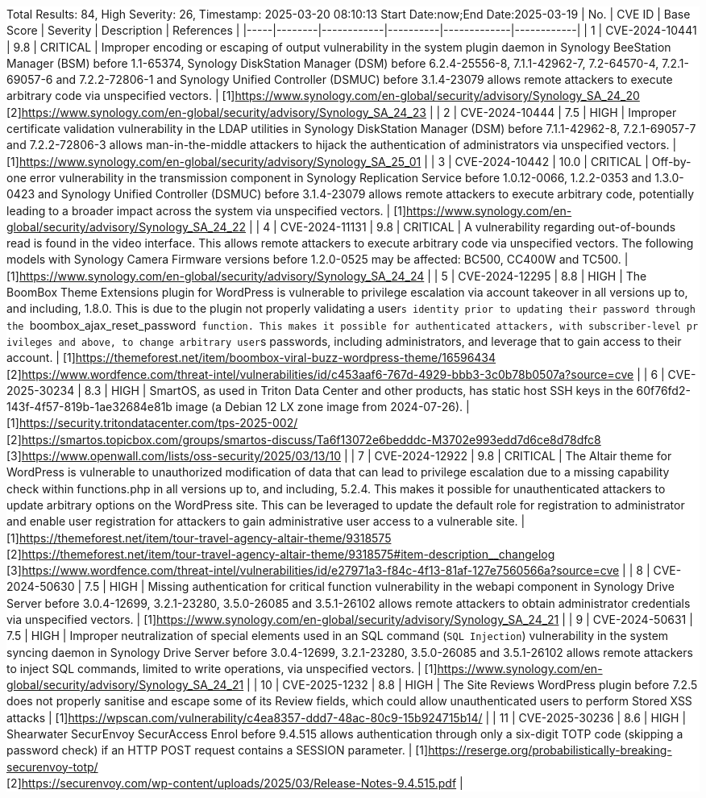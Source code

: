 Total Results: 84, High Severity: 26, Timestamp: 2025-03-20 08:10:13
Start Date:now;End Date:2025-03-19
| No. | CVE ID | Base Score | Severity | Description | References |
|-----|--------|------------|----------|-------------|------------|
| 1 | CVE-2024-10441 | 9.8  | CRITICAL | Improper encoding or escaping of output vulnerability in the system plugin daemon in Synology BeeStation Manager (BSM) before 1.1-65374, Synology DiskStation Manager (DSM) before 6.2.4-25556-8, 7.1.1-42962-7, 7.2-64570-4, 7.2.1-69057-6 and 7.2.2-72806-1 and Synology Unified Controller (DSMUC) before 3.1.4-23079 allows remote attackers to execute arbitrary code via unspecified vectors. | [1]https://www.synology.com/en-global/security/advisory/Synology_SA_24_20<br>[2]https://www.synology.com/en-global/security/advisory/Synology_SA_24_23 |
| 2 | CVE-2024-10444 | 7.5  | HIGH | Improper certificate validation vulnerability in the LDAP utilities in Synology DiskStation Manager (DSM) before 7.1.1-42962-8, 7.2.1-69057-7 and 7.2.2-72806-3 allows man-in-the-middle attackers to hijack the authentication of administrators via unspecified vectors. | [1]https://www.synology.com/en-global/security/advisory/Synology_SA_25_01 |
| 3 | CVE-2024-10442 | 10.0  | CRITICAL | Off-by-one error vulnerability in the transmission component in Synology Replication Service before 1.0.12-0066, 1.2.2-0353 and 1.3.0-0423 and Synology Unified Controller (DSMUC) before 3.1.4-23079 allows remote attackers to execute arbitrary code, potentially leading to a broader impact across the system via unspecified vectors. | [1]https://www.synology.com/en-global/security/advisory/Synology_SA_24_22 |
| 4 | CVE-2024-11131 | 9.8  | CRITICAL | A vulnerability regarding out-of-bounds read is found in the video interface. This allows remote attackers to execute arbitrary code via unspecified vectors. The following models with Synology Camera Firmware versions before 1.2.0-0525 may be affected: BC500, CC400W and TC500. | [1]https://www.synology.com/en-global/security/advisory/Synology_SA_24_24 |
| 5 | CVE-2024-12295 | 8.8  | HIGH | The BoomBox Theme Extensions plugin for WordPress is vulnerable to privilege escalation via account takeover in all versions up to, and including, 1.8.0. This is due to the plugin not properly validating a user`s identity prior to updating their password through the `boombox_ajax_reset_password` function. This makes it possible for authenticated attackers, with subscriber-level privileges and above, to change arbitrary user`s passwords, including administrators, and leverage that to gain access to their account. | [1]https://themeforest.net/item/boombox-viral-buzz-wordpress-theme/16596434<br>[2]https://www.wordfence.com/threat-intel/vulnerabilities/id/c453aaf6-767d-4929-bbb3-3c0b78b0507a?source=cve |
| 6 | CVE-2025-30234 | 8.3  | HIGH | SmartOS, as used in Triton Data Center and other products, has static host SSH keys in the 60f76fd2-143f-4f57-819b-1ae32684e81b image (a Debian 12 LX zone image from 2024-07-26). | [1]https://security.tritondatacenter.com/tps-2025-002/<br>[2]https://smartos.topicbox.com/groups/smartos-discuss/Ta6f13072e6bedddc-M3702e993edd7d6ce8d78dfc8<br>[3]https://www.openwall.com/lists/oss-security/2025/03/13/10 |
| 7 | CVE-2024-12922 | 9.8  | CRITICAL | The Altair theme for WordPress is vulnerable to unauthorized modification of data that can lead to privilege escalation due to a missing capability check within functions.php in all versions up to, and including, 5.2.4. This makes it possible for unauthenticated attackers to update arbitrary options on the WordPress site. This can be leveraged to update the default role for registration to administrator and enable user registration for attackers to gain administrative user access to a vulnerable site. | [1]https://themeforest.net/item/tour-travel-agency-altair-theme/9318575<br>[2]https://themeforest.net/item/tour-travel-agency-altair-theme/9318575#item-description__changelog<br>[3]https://www.wordfence.com/threat-intel/vulnerabilities/id/e27971a3-f84c-4f13-81af-127e7560566a?source=cve |
| 8 | CVE-2024-50630 | 7.5  | HIGH | Missing authentication for critical function vulnerability in the webapi component in Synology Drive Server before 3.0.4-12699, 3.2.1-23280, 3.5.0-26085 and 3.5.1-26102 allows remote attackers to obtain administrator credentials via unspecified vectors. | [1]https://www.synology.com/en-global/security/advisory/Synology_SA_24_21 |
| 9 | CVE-2024-50631 | 7.5  | HIGH | Improper neutralization of special elements used in an SQL command (`SQL Injection`) vulnerability in the system syncing daemon in Synology Drive Server before 3.0.4-12699, 3.2.1-23280, 3.5.0-26085 and 3.5.1-26102 allows remote attackers to inject SQL commands, limited to write operations, via unspecified vectors. | [1]https://www.synology.com/en-global/security/advisory/Synology_SA_24_21 |
| 10 | CVE-2025-1232 | 8.8  | HIGH | The Site Reviews WordPress plugin before 7.2.5 does not properly sanitise and escape some of its Review fields, which could allow unauthenticated users to perform Stored XSS attacks | [1]https://wpscan.com/vulnerability/c4ea8357-ddd7-48ac-80c9-15b924715b14/ |
| 11 | CVE-2025-30236 | 8.6  | HIGH | Shearwater SecurEnvoy SecurAccess Enrol before 9.4.515 allows authentication through only a six-digit TOTP code (skipping a password check) if an HTTP POST request contains a SESSION parameter. | [1]https://reserge.org/probabilistically-breaking-securenvoy-totp/<br>[2]https://securenvoy.com/wp-content/uploads/2025/03/Release-Notes-9.4.515.pdf |
